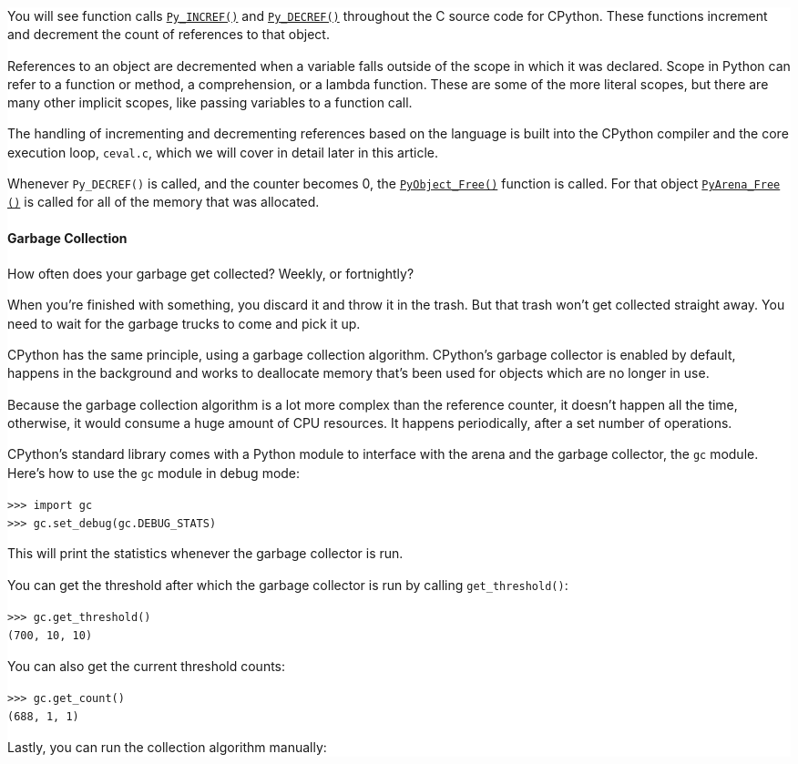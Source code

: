 You will see function calls [`Py_INCREF()`](https://github.com/python/cpython/blob/d93605de7232da5e6a182fd1d5c220639e900159/Objects/object.c#L239) and [`Py_DECREF()`](https://github.com/python/cpython/blob/d93605de7232da5e6a182fd1d5c220639e900159/Objects/object.c#L245) throughout the C source code for CPython. These functions increment and decrement the count of references to that object.

References to an object are decremented when a variable falls outside of the scope in which it was declared. Scope in Python can refer to a function or method, a comprehension, or a lambda function. These are some of the more literal scopes, but there are many other implicit scopes, like passing variables to a function call.

The handling of incrementing and decrementing references based on the language is built into the CPython compiler and the core execution loop, `ceval.c`, which we will cover in detail later in this article.

Whenever `Py_DECREF()` is called, and the counter becomes 0, the [`PyObject_Free()`](https://github.com/python/cpython/blob/d93605de7232da5e6a182fd1d5c220639e900159/Objects/obmalloc.c#L707) function is called. For that object [`PyArena_Free()`](https://github.com/python/cpython/blob/d93605de7232da5e6a182fd1d5c220639e900159/Python/pyarena.c#L157) is called for all of the memory that was allocated.

#### Garbage Collection

How often does your garbage get collected? Weekly, or fortnightly?

When you’re finished with something, you discard it and throw it in the trash. But that trash won’t get collected straight away. You need to wait for the garbage trucks to come and pick it up.

CPython has the same principle, using a garbage collection algorithm. CPython’s garbage collector is enabled by default, happens in the background and works to deallocate memory that’s been used for objects which are no longer in use.

Because the garbage collection algorithm is a lot more complex than the reference counter, it doesn’t happen all the time, otherwise, it would consume a huge amount of CPU resources. It happens periodically, after a set number of operations.

CPython’s standard library comes with a Python module to interface with the arena and the garbage collector, the `gc` module. Here’s how to use the `gc` module in debug mode:

```
>>> import gc
>>> gc.set_debug(gc.DEBUG_STATS)
```

This will print the statistics whenever the garbage collector is run.

You can get the threshold after which the garbage collector is run by calling `get_threshold()`:

```
>>> gc.get_threshold()
(700, 10, 10)
```

You can also get the current threshold counts:

```
>>> gc.get_count()
(688, 1, 1)
```

Lastly, you can run the collection algorithm manually:
